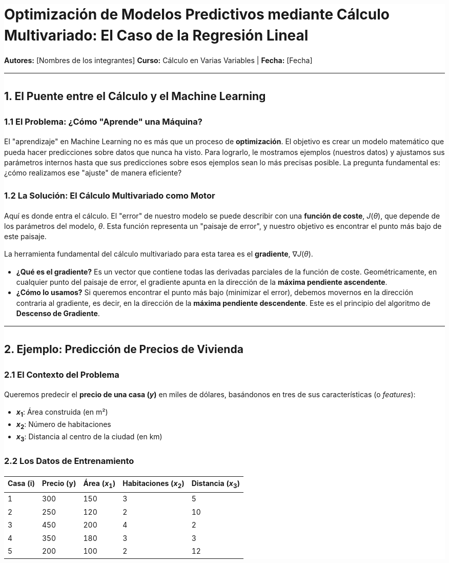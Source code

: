 # Optimización de Modelos Predictivos mediante Cálculo Multivariado: El Caso de la Regresión Lineal

**Autores:** [Nombres de los integrantes]
**Curso:** Cálculo en Varias Variables | **Fecha:** [Fecha]

---

## 1. El Puente entre el Cálculo y el Machine Learning

### 1.1 El Problema: ¿Cómo "Aprende" una Máquina?
El "aprendizaje" en Machine Learning no es más que un proceso de **optimización**. El objetivo es crear un modelo matemático que pueda hacer predicciones sobre datos que nunca ha visto. Para lograrlo, le mostramos ejemplos (nuestros datos) y ajustamos sus parámetros internos hasta que sus predicciones sobre esos ejemplos sean lo más precisas posible. La pregunta fundamental es: ¿cómo realizamos ese "ajuste" de manera eficiente?

### 1.2 La Solución: El Cálculo Multivariado como Motor
Aquí es donde entra el cálculo. El "error" de nuestro modelo se puede describir con una **función de coste**, $J(\theta)$, que depende de los parámetros del modelo, $\theta$. Esta función representa un "paisaje de error", y nuestro objetivo es encontrar el punto más bajo de este paisaje.

La herramienta fundamental del cálculo multivariado para esta tarea es el **gradiente**, $\nabla J(\theta)$.
- **¿Qué es el gradiente?** Es un vector que contiene todas las derivadas parciales de la función de coste. Geométricamente, en cualquier punto del paisaje de error, el gradiente apunta en la dirección de la **máxima pendiente ascendente**.
- **¿Cómo lo usamos?** Si queremos encontrar el punto más bajo (minimizar el error), debemos movernos en la dirección contraria al gradiente, es decir, en la dirección de la **máxima pendiente descendente**. Este es el principio del algoritmo de **Descenso de Gradiente**.

---

## 2. Ejemplo: Predicción de Precios de Vivienda

### 2.1 El Contexto del Problema
Queremos predecir el **precio de una casa ($y$)** en miles de dólares, basándonos en tres de sus características (o *features*):
- **$x_1$**: Área construida (en m²)
- **$x_2$**: Número de habitaciones
- **$x_3$**: Distancia al centro de la ciudad (en km)

### 2.2 Los Datos de Entrenamiento
| Casa (i) | Precio (y) | Área ($x_1$) | Habitaciones ($x_2$) | Distancia ($x_3$) |
| :--- | :--- | :--- | :--- | :--- |
| 1 | 300 | 150 | 3 | 5 |
| 2 | 250 | 120 | 2 | 10 |
| 3 | 450 | 200 | 4 | 2 |
| 4 | 350 | 180 | 3 | 3 |
| 5 | 200 | 100 | 2 | 12 |
